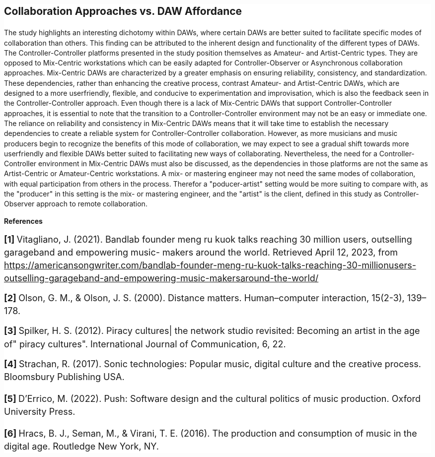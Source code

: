 ## Collaboration Approaches vs. DAW Affordance
The study highlights an interesting dichotomy within DAWs, where certain DAWs are better suited to facilitate specific modes of collaboration than others. This finding can be attributed to the inherent design and functionality of the different types of DAWs. The Controller-Controller platforms presented in the study position themselves as Amateur- and Artist-Centric types. They are opposed to Mix-Centric workstations which can be easily adapted for Controller-Observer or Asynchronous collaboration approaches. Mix-Centric DAWs are characterized by a greater emphasis on ensuring reliability, consistency, and standardization. These dependencies, rather than enhancing the creative process, contrast Amateur-  and Artist-Centric DAWs, which are designed to a more userfriendly, flexible, and conducive to experimentation and improvisation, which is also the feedback seen in the Controller-Controller approach.
Even though there is a lack of Mix-Centric DAWs that support Controller-Controller approaches, it is essential to note that the transition to a Controller-Controller environment may not be an easy or immediate one. The reliance on reliability and consistency in Mix-Centric DAWs means that it will take time to establish the necessary dependencies to create a reliable system for Controller-Controller collaboration. However, as more musicians and music producers begin to recognize the benefits of this mode of collaboration, we may expect to see a gradual shift towards more userfriendly and flexible DAWs better suited to facilitating new ways of collaborating. Nevertheless, the need for a Controller-Controller environment in Mix-Centric DAWs must also be discussed, as the dependencies in those platforms are not the same as Artist-Centric or Amateur-Centric workstations. A mix- or mastering engineer may not need the same modes of collaboration, with equal participation from others in the process. Therefor a "poducer-artist" setting would be more suiting to compare with, as the "producer" in this setting is the mix- or mastering engineer, and the "artist" is the client, defined in this study as Controller-Observer approach to remote collaboration.


**References**

<font size="4"><p><b>[1] </b> Vitagliano, J. (2021). Bandlab founder meng ru kuok talks reaching 30 million users, outselling garageband and empowering music- makers around the world. Retrieved April 12, 2023, from <a href=" https://americansongwriter.com/bandlab-founder-meng-ru-kuok-talks-reaching-30-millionusers-outselling-garageband-and-empowering-music-makersaround-the-world/
"> https://americansongwriter.com/bandlab-founder-meng-ru-kuok-talks-reaching-30-millionusers-outselling-garageband-and-empowering-music-makersaround-the-world/
</a></p></font>

<font size="4"><p><b>[2] </b> Olson, G. M., & Olson, J. S. (2000). Distance matters. Human–computer interaction, 15(2-3), 139–178.</p></font>

<font size="4"><p><b>[3] </b> Spilker, H. S. (2012). Piracy cultures| the network studio revisited: Becoming an artist in the age of" piracy cultures". International Journal of Communication, 6, 22.</p></font>

<font size="4"><p><b>[4] </b> Strachan, R. (2017). Sonic technologies: Popular music, digital culture and the creative process. Bloomsbury Publishing USA.
</p></font>

<font size="4"><p><b>[5] </b> D’Errico, M. (2022). Push: Software design and the cultural politics of music production. Oxford University Press.
</p></font>

<font size="4"><p><b>[6] </b> Hracs, B. J., Seman, M., & Virani, T. E. (2016). The production and consumption of music in the digital age. Routledge New York, NY.
</p></font>


